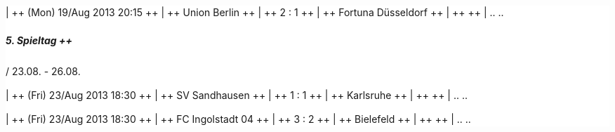 | ++
(Mon) 19/Aug 2013 20:15  ++
| ++
Union Berlin  ++
| ++
2 : 1  ++
| ++
Fortuna Düsseldorf   ++
| ++
   ++
|
.. 
..



##### 5. Spieltag ++
 / 23.08. - 26.08.



| ++
(Fri) 23/Aug 2013 18:30  ++
| ++
SV Sandhausen  ++
| ++
1 : 1  ++
| ++
Karlsruhe   ++
| ++
   ++
|
.. 
..

| ++
(Fri) 23/Aug 2013 18:30  ++
| ++
FC Ingolstadt 04  ++
| ++
3 : 2  ++
| ++
Bielefeld   ++
| ++
   ++
|
.. 
..
